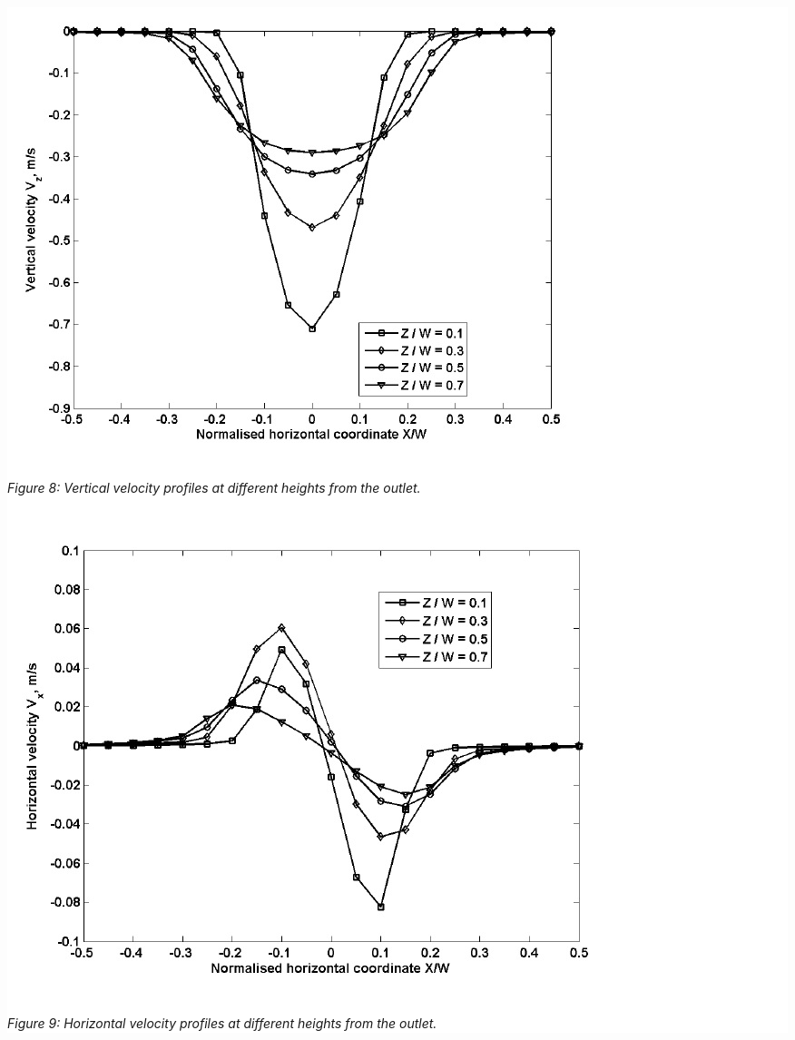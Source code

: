 
![Screenshot](img/Fig8.png)

*Figure 8: Vertical velocity profiles at different heights from the outlet.*


![Screenshot](img/Fig9.png)

*Figure 9: Horizontal velocity profiles at different heights from the outlet.*
